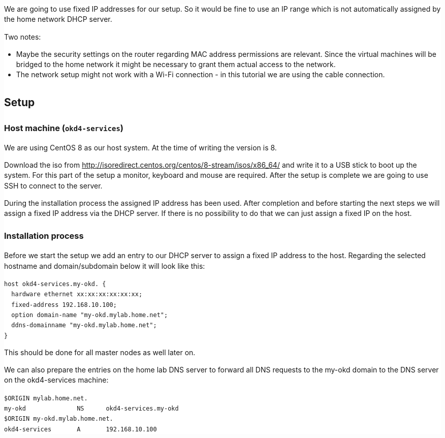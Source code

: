 We are going to use fixed IP addresses for our setup. So it would be fine to use an IP range which is not
automatically assigned by the home network DHCP server.

Two notes:
- Maybe the security settings on the router regarding MAC address permissions are relevant. Since the
virtual machines will be bridged to the home network it might be necessary to grant them actual 
access to the network.
- The network setup might not work with a Wi-Fi connection - in this tutorial we are using the cable
connection.

## Setup

### Host machine (`okd4-services`)

We are using CentOS 8 as our host system. At the time of writing the version is 8.

Download the iso from http://isoredirect.centos.org/centos/8-stream/isos/x86_64/ and write it to a USB
stick to boot up the system. For this part of the setup a monitor, keyboard and mouse are required. After
the setup is complete we are going to use SSH to connect to the server.

During the installation process the assigned IP address has been used. After completion and before starting
the next steps we will assign a fixed IP address via the DHCP server. If there is no possibility to do that
we can just assign a fixed IP on the host.

### Installation process

Before we start the setup we add an entry to our DHCP server to assign a fixed IP address to the host.
Regarding the selected hostname and domain/subdomain below it will look like this:

```
host okd4-services.my-okd. {
  hardware ethernet xx:xx:xx:xx:xx:xx;
  fixed-address 192.168.10.100;
  option domain-name "my-okd.mylab.home.net";
  ddns-domainname "my-okd.mylab.home.net";
}
```

This should be done for all master nodes as well later on.

We can also prepare the entries on the home lab DNS server to forward all DNS requests to the my-okd
domain to the DNS server on the okd4-services machine:

```
$ORIGIN mylab.home.net.
my-okd              NS      okd4-services.my-okd
$ORIGIN my-okd.mylab.home.net.
okd4-services       A       192.168.10.100
```
